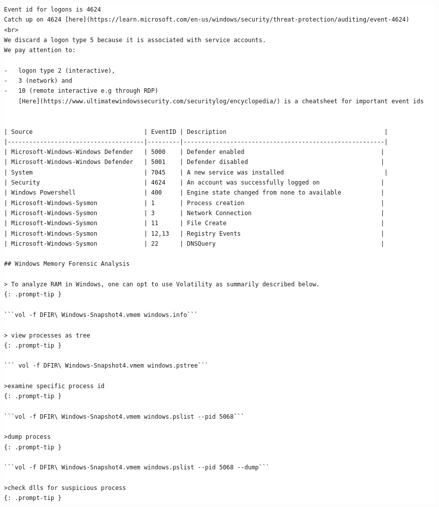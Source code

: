 ```  
Event id for logons is 4624  
Catch up on 4624 [here](https://learn.microsoft.com/en-us/windows/security/threat-protection/auditing/event-4624)  
<br>
We discard a logon type 5 because it is associated with service accounts.  
We pay attention to:

-   logon type 2 (interactive),
-   3 (network) and
-   10 (remote interactive e.g through RDP)  
    [Here](https://www.ultimatewindowssecurity.com/securitylog/encyclopedia/) is a cheatsheet for important event ids


| Source                               | EventID | Description                                            |
|--------------------------------------|---------|--------------------------------------------------------|
| Microsoft-Windows-Windows Defender   | 5000    | Defender enabled                                      |
| Microsoft-Windows-Windows Defender   | 5001    | Defender disabled                                     |
| System                               | 7045    | A new service was installed                            |
| Security                             | 4624    | An account was successfully logged on                 |
| Windows Powershell                   | 400     | Engine state changed from none to available           |
| Microsoft-Windows-Sysmon             | 1       | Process creation                                      |
| Microsoft-Windows-Sysmon             | 3       | Network Connection                                    |
| Microsoft-Windows-Sysmon             | 11      | File Create                                           |
| Microsoft-Windows-Sysmon             | 12,13   | Registry Events                                       |
| Microsoft-Windows-Sysmon             | 22      | DNSQuery                                              |

## Windows Memory Forensic Analysis

> To analyze RAM in Windows, one can opt to use Volatility as summarily described below.
{: .prompt-tip }

```vol -f DFIR\ Windows-Snapshot4.vmem windows.info```

> view processes as tree
{: .prompt-tip }

``` vol -f DFIR\ Windows-Snapshot4.vmem windows.pstree```
 
>examine specific process id
{: .prompt-tip }

```vol -f DFIR\ Windows-Snapshot4.vmem windows.pslist --pid 5068```

>dump process
{: .prompt-tip }

```vol -f DFIR\ Windows-Snapshot4.vmem windows.pslist --pid 5068 --dump```
 
>check dlls for suspicious process
{: .prompt-tip }

```